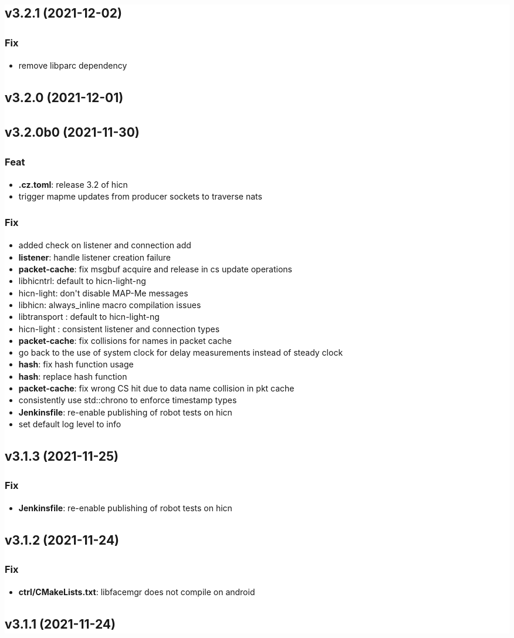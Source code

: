 ## v3.2.1 (2021-12-02)

### Fix

- remove libparc dependency

## v3.2.0 (2021-12-01)

## v3.2.0b0 (2021-11-30)

### Feat

- **.cz.toml**: release 3.2 of hicn
- trigger mapme updates from producer sockets to traverse nats

### Fix

- added check on listener and connection add
- **listener**: handle listener creation failure
- **packet-cache**: fix msgbuf acquire and release in cs update operations
- libhicntrl: default to hicn-light-ng
- hicn-light: don't disable MAP-Me messages
- libhicn: always_inline macro compilation issues
- libtransport : default to hicn-light-ng
- hicn-light : consistent listener and connection types
- **packet-cache**: fix collisions for names in packet cache
- go back to the use of system clock for delay measurements instead of steady clock
- **hash**: fix hash function usage
- **hash**: replace hash function
- **packet-cache**: fix wrong CS hit due to data name collision in pkt cache
- consistently use std::chrono to enforce timestamp types
- **Jenkinsfile**: re-enable publishing of robot tests on hicn
- set default log level to info

## v3.1.3 (2021-11-25)

### Fix

- **Jenkinsfile**: re-enable publishing of robot tests on hicn

## v3.1.2 (2021-11-24)

### Fix

- **ctrl/CMakeLists.txt**: libfacemgr does not compile on android

## v3.1.1 (2021-11-24)

